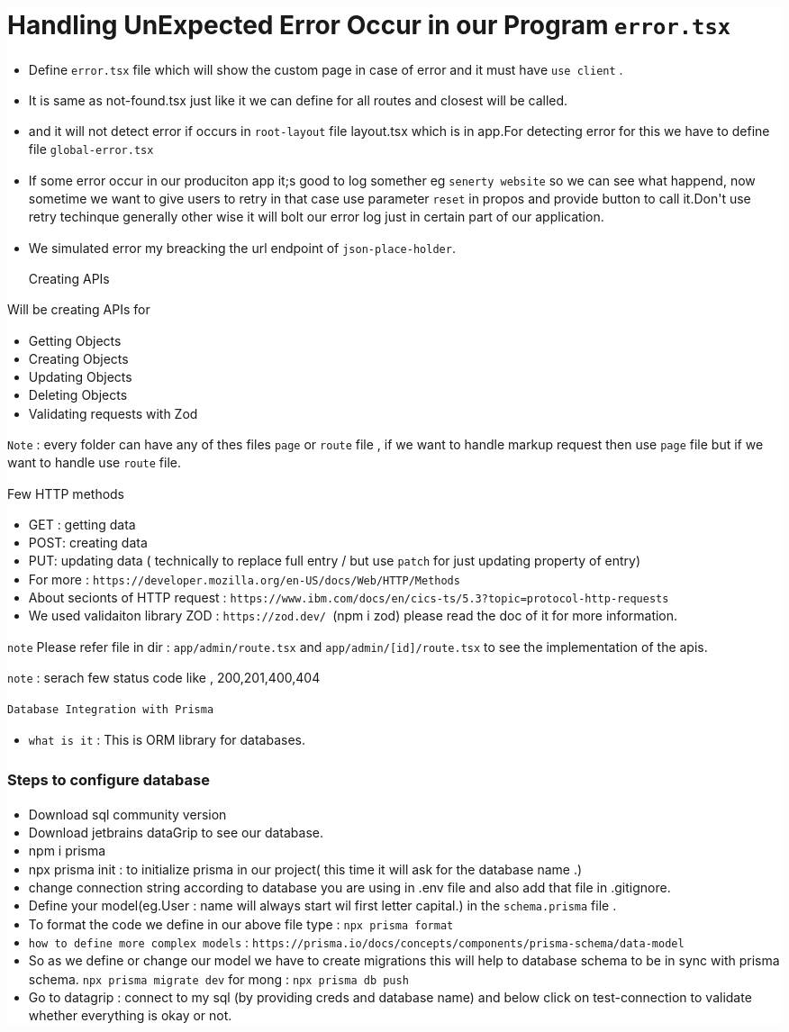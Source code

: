 # Handling UnExpected Error Occur in our Program `error.tsx`

- Define `error.tsx` file which will show the custom page in case of error and it must have `use client` .
- It is same as not-found.tsx just like it we can define for all routes and closest will be called.
- and it will not detect error if occurs in `root-layout` file layout.tsx which is in app.For detecting error for this we have to define file `global-error.tsx`
- If some error occur in our produciton app it;s good to log somether eg `senerty website` so we can see what happend, now sometime we want to give users to retry in that case use parameter `reset` in propos and provide button to call it.Don't use retry techinque generally other wise it will bolt our error log just in certain part of our application.
- We simulated error my breacking the url endpoint of `json-place-holder`.

  Creating APIs

Will be creating APIs for

- Getting Objects
- Creating Objects
- Updating Objects
- Deleting Objects
- Validating requests with Zod

`Note` : every folder can have any of thes files `page` or `route` file , if we want to handle markup request then use `page` file but if we want to handle use `route` file.

Few HTTP methods

- GET : getting data
- POST: creating data
- PUT: updating data ( technically to replace full entry / but use `patch` for just updating property of entry)
- For more : `https://developer.mozilla.org/en-US/docs/Web/HTTP/Methods`
- About secionts of HTTP request : `https://www.ibm.com/docs/en/cics-ts/5.3?topic=protocol-http-requests`
- We used validaiton library ZOD : `https://zod.dev/ `(npm i zod) please read the doc of it for more information.

`note` Please refer file in dir : `app/admin/route.tsx`  and `app/admin/[id]/route.tsx` to see the implementation of the apis.

`note` : serach few status code like , 200,201,400,404

    Database Integration with Prisma

- `what is it` : This is ORM library for databases.

### Steps to configure database

- Download sql community version
- Download jetbrains dataGrip to see our database.
- npm i prisma
- npx prisma init : to initialize prisma in our project( this time it will ask for the database name .)
- change connection string according to database you are using in .env file and also add that file in .gitignore.
- Define your model(eg.User : name will always start wil first letter capital.) in the `schema.prisma` file .
- To format the code we define in our above file type : `npx prisma format`
- `how to define more complex models` : `https://prisma.io/docs/concepts/components/prisma-schema/data-model`
- So as we define or change our model we have to create migrations this will help to database schema to be in sync with prisma schema. `npx prisma migrate dev`  for mong : `npx prisma db push`
- Go to datagrip : connect to my sql (by providing creds and database name) and below click on test-connection to validate whether everything is okay or not.